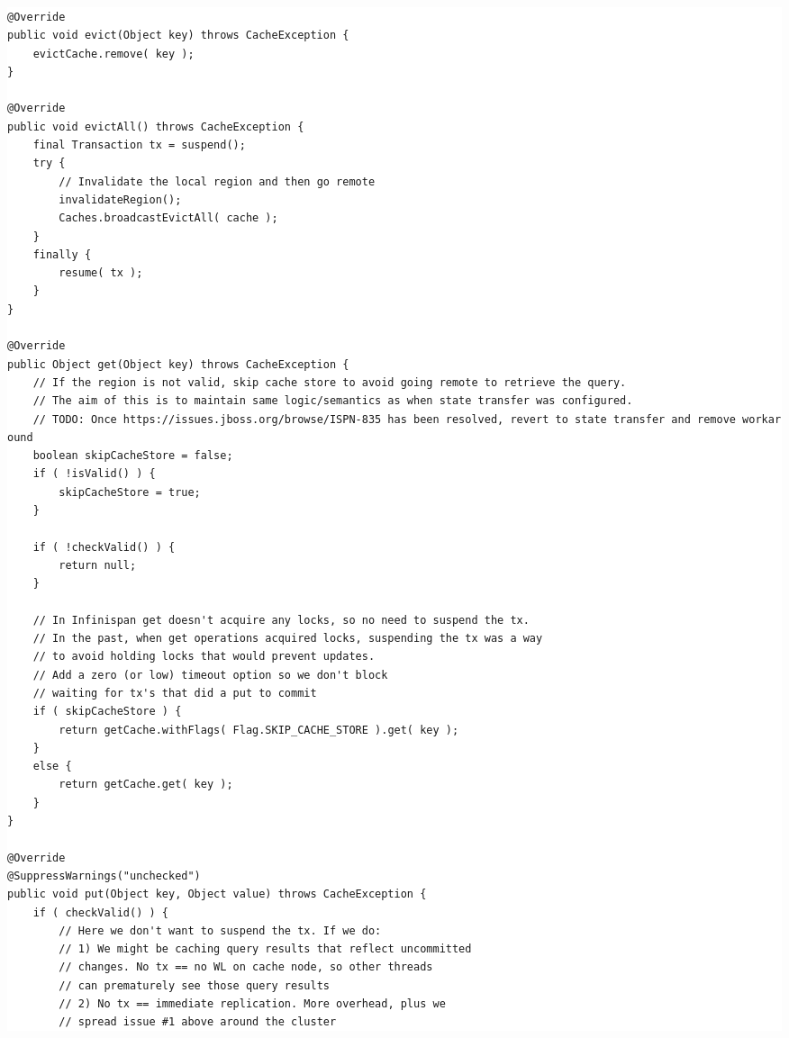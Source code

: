 	@Override
	public void evict(Object key) throws CacheException {
		evictCache.remove( key );
	}

	@Override
	public void evictAll() throws CacheException {
		final Transaction tx = suspend();
		try {
			// Invalidate the local region and then go remote
			invalidateRegion();
			Caches.broadcastEvictAll( cache );
		}
		finally {
			resume( tx );
		}
	}

	@Override
	public Object get(Object key) throws CacheException {
		// If the region is not valid, skip cache store to avoid going remote to retrieve the query.
		// The aim of this is to maintain same logic/semantics as when state transfer was configured.
		// TODO: Once https://issues.jboss.org/browse/ISPN-835 has been resolved, revert to state transfer and remove workaround
		boolean skipCacheStore = false;
		if ( !isValid() ) {
			skipCacheStore = true;
		}

		if ( !checkValid() ) {
			return null;
		}

		// In Infinispan get doesn't acquire any locks, so no need to suspend the tx.
		// In the past, when get operations acquired locks, suspending the tx was a way
		// to avoid holding locks that would prevent updates.
		// Add a zero (or low) timeout option so we don't block
		// waiting for tx's that did a put to commit
		if ( skipCacheStore ) {
			return getCache.withFlags( Flag.SKIP_CACHE_STORE ).get( key );
		}
		else {
			return getCache.get( key );
		}
	}

	@Override
	@SuppressWarnings("unchecked")
	public void put(Object key, Object value) throws CacheException {
		if ( checkValid() ) {
			// Here we don't want to suspend the tx. If we do:
			// 1) We might be caching query results that reflect uncommitted
			// changes. No tx == no WL on cache node, so other threads
			// can prematurely see those query results
			// 2) No tx == immediate replication. More overhead, plus we
			// spread issue #1 above around the cluster
